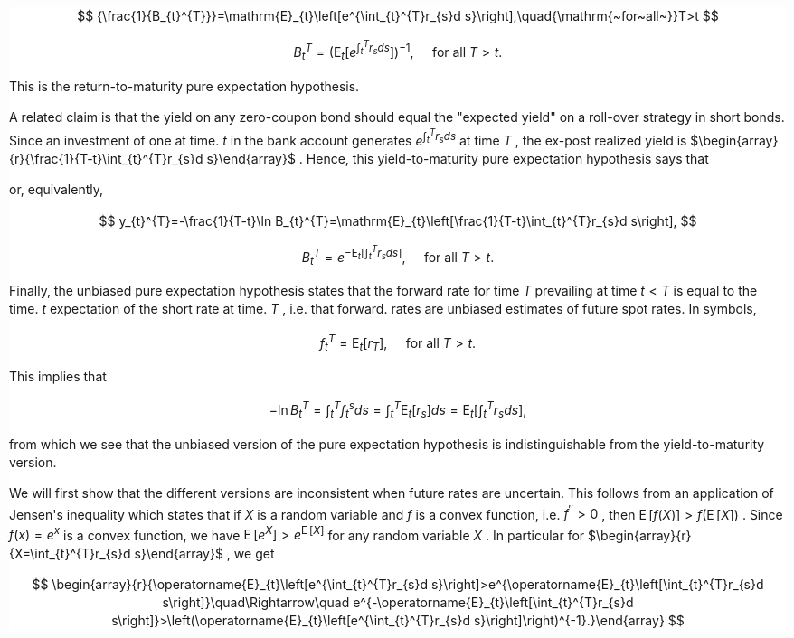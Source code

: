 $$
{\frac{1}{B_{t}^{T}}}=\mathrm{E}_{t}\left[e^{\int_{t}^{T}r_{s}d s}\right],\quad{\mathrm{~for~all~}}T>t
$$  

$$
B_{t}^{T}=\left(\operatorname{E}_{t}\left[e^{\int_{t}^{T}r_{s}d s}\right]\right)^{-1},\quad{\mathrm{~for~all~}}T>t.
$$  

This is the return-to-maturity pure expectation hypothesis.  

A related claim is that the yield on any zero-coupon bond should equal the "expected yield" on a roll-over strategy in short bonds. Since an investment of one at time. $t$ in the bank account generates $e^{\int_{t}^{T}r_{s}d s}$ at time $T$ , the ex-post realized yield is $\begin{array}{r}{\frac{1}{T-t}\int_{t}^{T}r_{s}d s}\end{array}$ . Hence, this yield-to-maturity pure expectation hypothesis says that  

or, equivalently,  

$$
y_{t}^{T}=-\frac{1}{T-t}\ln B_{t}^{T}=\mathrm{E}_{t}\left[\frac{1}{T-t}\int_{t}^{T}r_{s}d s\right],
$$  

$$
B_{t}^{T}=e^{-\operatorname{E}_{t}\left[\int_{t}^{T}r_{s}d s\right]},\quad{\mathrm{~for~all~}}T>t.
$$  

Finally, the unbiased pure expectation hypothesis states that the forward rate for time $T$ prevailing at time $t<T$ is equal to the time. $t$ expectation of the short rate at time. $T$ , i.e. that forward. rates are unbiased estimates of future spot rates. In symbols,  

$$
f_{t}^{T}=\mathrm{E}_{t}[r_{T}],\quad\mathrm{~for~all~}T>t.
$$  

This implies that  

$$
-\ln B_{t}^{T}=\int_{t}^{T}f_{t}^{s}d s=\int_{t}^{T}\operatorname{E}_{t}[r_{s}]d s=\operatorname{E}_{t}\left[\int_{t}^{T}r_{s}d s\right],
$$  

from which we see that the unbiased version of the pure expectation hypothesis is indistinguishable from the yield-to-maturity version.  

We will first show that the different versions are inconsistent when future rates are uncertain. This follows from an application of Jensen's inequality which states that if $X$ is a random variable and $f$ is a convex function, i.e. $f^{\prime\prime}>0$ , then $\operatorname{E}[f(X)]>f(\operatorname{E}[X])$ . Since $f(x)=e^{x}$ is a convex function, we have $\operatorname{E}[e^{X}]>e^{\operatorname{E}[X]}$ for any random variable $X$ . In particular for $\begin{array}{r}{X=\int_{t}^{T}r_{s}d s}\end{array}$ , we get  

$$
\begin{array}{r}{\operatorname{E}_{t}\left[e^{\int_{t}^{T}r_{s}d s}\right]>e^{\operatorname{E}_{t}\left[\int_{t}^{T}r_{s}d s\right]}\quad\Rightarrow\quad e^{-\operatorname{E}_{t}\left[\int_{t}^{T}r_{s}d s\right]}>\left(\operatorname{E}_{t}\left[e^{\int_{t}^{T}r_{s}d s}\right]\right)^{-1}.}\end{array}
$$  
